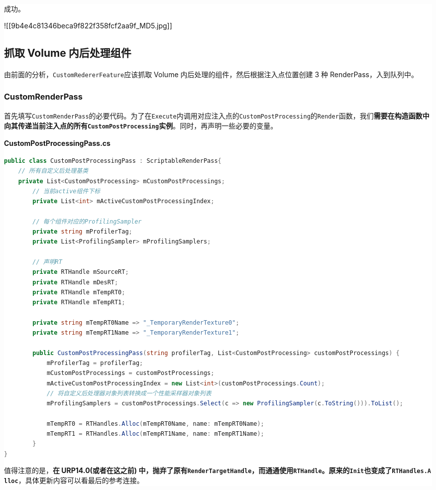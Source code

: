 
成功。  

![[9b4e4c81346beca9f822f358fcf2aa9f_MD5.jpg]]

## 抓取 Volume 内后处理组件

由前面的分析，`CustomRedererFeature`应该抓取 Volume 内后处理的组件，然后根据注入点位置创建 3 种 RenderPass，入到队列中。

### CustomRenderPass

首先填写`CustomRenderPass`的必要代码。为了在`Execute`内调用对应注入点的`CustomPostProcessing`的`Render`函数，我们**需要在构造函数中向其传递当前注入点的所有`CustomPostProcessing`实例**。同时，再声明一些必要的变量。

**CustomPostProcessingPass.cs**

```cs
public class CustomPostProcessingPass : ScriptableRenderPass{
	// 所有自定义后处理基类
	private List<CustomPostProcessing> mCustomPostProcessings;
        // 当前active组件下标
        private List<int> mActiveCustomPostProcessingIndex;

        // 每个组件对应的ProfilingSampler
        private string mProfilerTag;
        private List<ProfilingSampler> mProfilingSamplers;

        // 声明RT
        private RTHandle mSourceRT;
        private RTHandle mDesRT;
        private RTHandle mTempRT0;
        private RTHandle mTempRT1;

        private string mTempRT0Name => "_TemporaryRenderTexture0";
        private string mTempRT1Name => "_TemporaryRenderTexture1";

        public CustomPostProcessingPass(string profilerTag, List<CustomPostProcessing> customPostProcessings) {
            mProfilerTag = profilerTag;
            mCustomPostProcessings = customPostProcessings;
            mActiveCustomPostProcessingIndex = new List<int>(customPostProcessings.Count);
            // 将自定义后处理器对象列表转换成一个性能采样器对象列表
            mProfilingSamplers = customPostProcessings.Select(c => new ProfilingSampler(c.ToString())).ToList();

            mTempRT0 = RTHandles.Alloc(mTempRT0Name, name: mTempRT0Name);
            mTempRT1 = RTHandles.Alloc(mTempRT1Name, name: mTempRT1Name);
        }
}
```

值得注意的是，**在 URP14.0(或者在这之前) 中，抛弃了原有`RenderTargetHandle`，而通通使用`RTHandle`。原来的`Init`也变成了`RTHandles.Alloc`**，具体更新内容可以看最后的参考连接。
